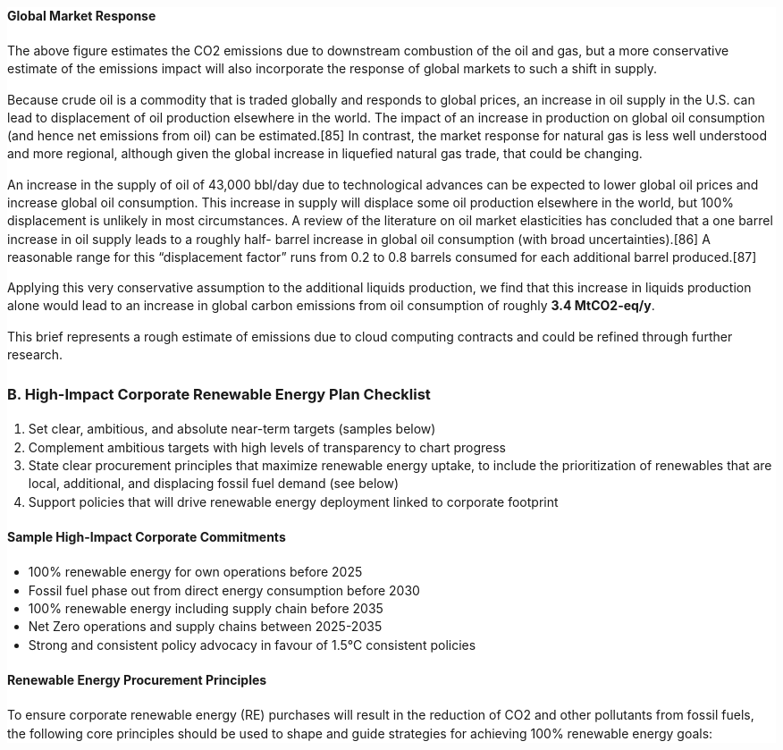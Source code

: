 #### Global Market Response

The above figure estimates the CO2 emissions due to downstream combustion of
the oil and gas, but a more conservative estimate of the emissions impact will
also incorporate the response of global markets to such a shift in supply.

Because crude oil is a commodity that is traded globally and responds to
global prices, an increase in oil supply in the U.S. can lead to displacement
of oil production elsewhere in the world. The impact of an increase in
production on global oil consumption (and hence net emissions from oil) can be
estimated.[85] In contrast, the market response for natural gas is less well
understood and more regional, although given the global increase in liquefied
natural gas trade, that could be changing.

An increase in the supply of oil of 43,000 bbl/day due to technological
advances can be expected to lower global oil prices and increase global oil
consumption. This increase in supply will displace some oil production
elsewhere in the world, but 100% displacement is unlikely in most
circumstances. A review of the literature on oil market elasticities has
concluded that a one barrel increase in oil supply leads to a roughly half-
barrel increase in global oil consumption (with broad uncertainties).[86] A
reasonable range for this “displacement factor” runs from 0.2 to 0.8 barrels
consumed for each additional barrel produced.[87]

Applying this very conservative assumption to the additional liquids
production, we find that this increase in liquids production alone would lead
to an increase in global carbon emissions from oil consumption of roughly
**3.4 MtCO2-eq/y**.

This brief represents a rough estimate of emissions due to cloud computing
contracts and could be refined through further research.

### B. High-Impact Corporate Renewable Energy Plan Checklist

  1. Set clear, ambitious, and absolute near-term targets (samples below)
  2. Complement ambitious targets with high levels of transparency to chart progress
  3. State clear procurement principles that maximize renewable energy uptake, to include the prioritization of renewables that are local, additional, and displacing fossil fuel demand (see below)
  4. Support policies that will drive renewable energy deployment linked to corporate footprint

#### Sample High-Impact Corporate Commitments

  * 100% renewable energy for own operations before 2025
  * Fossil fuel phase out from direct energy consumption before 2030
  * 100% renewable energy including supply chain before 2035
  * Net Zero operations and supply chains between 2025-2035
  * Strong and consistent policy advocacy in favour of 1.5°C consistent policies

#### Renewable Energy Procurement Principles

To ensure corporate renewable energy (RE) purchases will result in the
reduction of CO2 and other pollutants from fossil fuels, the following core
principles should be used to shape and guide strategies for achieving 100%
renewable energy goals:
